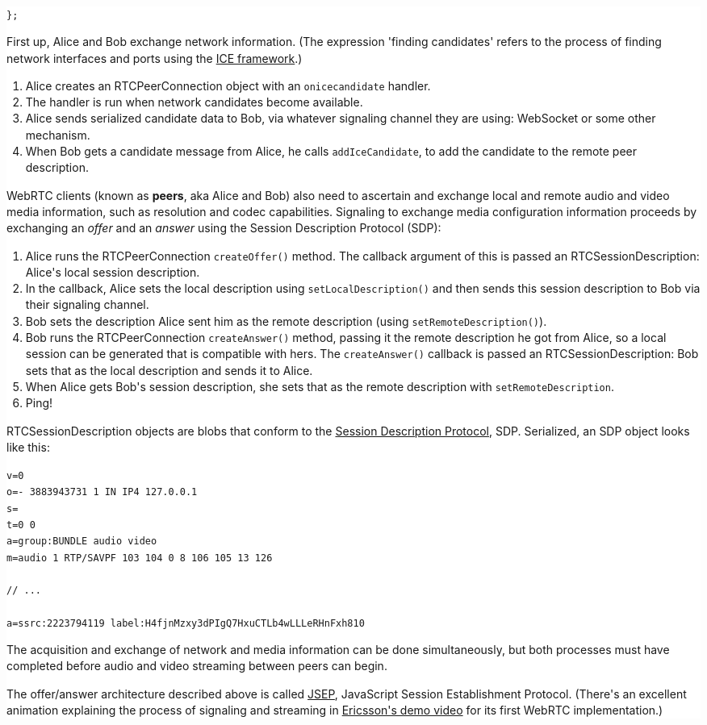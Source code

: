 ```
};
```

First up, Alice and Bob exchange network information. (The expression 'finding candidates' refers to the process of finding network interfaces and ports using the [ICE framework](#ice).)

1.  Alice creates an RTCPeerConnection object with an `onicecandidate` handler.
2.  The handler is run when network candidates become available.
3.  Alice sends serialized candidate data to Bob, via whatever signaling channel they are using: WebSocket or some other mechanism.
4.  When Bob gets a candidate message from Alice, he calls `addIceCandidate`, to add the candidate to the remote peer description.

WebRTC clients (known as **peers**, aka Alice and Bob) also need to ascertain and exchange local and remote audio and video media information, such as resolution and codec capabilities. Signaling to exchange media configuration information proceeds by exchanging an *offer* and an *answer* using the Session Description Protocol (SDP):

1.  Alice runs the RTCPeerConnection `createOffer()` method. The callback argument of this is passed an RTCSessionDescription: Alice's local session description.
2.  In the callback, Alice sets the local description using `setLocalDescription()` and then sends this session description to Bob via their signaling channel.
3.  Bob sets the description Alice sent him as the remote description (using `setRemoteDescription()`).
4.  Bob runs the RTCPeerConnection `createAnswer()` method, passing it the remote description he got from Alice, so a local session can be generated that is compatible with hers. The `createAnswer()` callback is passed an RTCSessionDescription: Bob sets that as the local description and sends it to Alice.
5.  When Alice gets Bob's session description, she sets that as the remote description with `setRemoteDescription`.
6.  Ping!

RTCSessionDescription objects are blobs that conform to the [Session Description Protocol](http://en.wikipedia.org/wiki/Session_Description_Protocol), SDP. Serialized, an SDP object looks like this:

```
v=0
o=- 3883943731 1 IN IP4 127.0.0.1
s=
t=0 0
a=group:BUNDLE audio video
m=audio 1 RTP/SAVPF 103 104 0 8 106 105 13 126

// ...

a=ssrc:2223794119 label:H4fjnMzxy3dPIgQ7HxuCTLb4wLLLeRHnFxh810
```

The acquisition and exchange of network and media information can be done simultaneously, but both processes must have completed before audio and video streaming between peers can begin.

The offer/answer architecture described above is called [JSEP](http://tools.ietf.org/html/draft-ietf-rtcweb-jsep-00), JavaScript Session Establishment Protocol. (There's an excellent animation explaining the process of signaling and streaming in [Ericsson's demo video](https://labs.ericsson.com/developer-community/blog/beyond-html5-peer-peer-conversational-video) for its first WebRTC implementation.)
